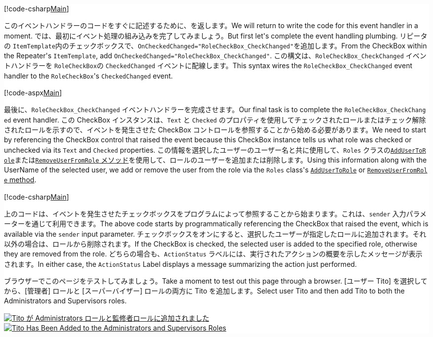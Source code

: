 [!code-csharp[Main](assigning-roles-to-users-cs/samples/sample9.cs)]

<span data-ttu-id="5c1c0-204">このイベントハンドラーのコードをすぐに記述するために、を返します。</span><span class="sxs-lookup"><span data-stu-id="5c1c0-204">We will return to write the code for this event handler in a moment.</span></span> <span data-ttu-id="5c1c0-205">では、最初にイベント処理の組み込みを完了してみましょう。</span><span class="sxs-lookup"><span data-stu-id="5c1c0-205">But first let's complete the event handling plumbing.</span></span> <span data-ttu-id="5c1c0-206">リピータの `ItemTemplate`内のチェックボックスで、`OnCheckedChanged="RoleCheckBox_CheckChanged"`を追加します。</span><span class="sxs-lookup"><span data-stu-id="5c1c0-206">From the CheckBox within the Repeater's `ItemTemplate`, add `OnCheckedChanged="RoleCheckBox_CheckChanged"`.</span></span> <span data-ttu-id="5c1c0-207">この構文は、`RoleCheckBox_CheckChanged` イベントハンドラーを `RoleCheckBox`の `CheckedChanged` イベントに配線します。</span><span class="sxs-lookup"><span data-stu-id="5c1c0-207">This syntax wires the `RoleCheckBox_CheckChanged` event handler to the `RoleCheckBox`'s `CheckedChanged` event.</span></span>

[!code-aspx[Main](assigning-roles-to-users-cs/samples/sample10.aspx)]

<span data-ttu-id="5c1c0-208">最後に、`RoleCheckBox_CheckChanged` イベントハンドラーを完成させます。</span><span class="sxs-lookup"><span data-stu-id="5c1c0-208">Our final task is to complete the `RoleCheckBox_CheckChanged` event handler.</span></span> <span data-ttu-id="5c1c0-209">この CheckBox インスタンスは、`Text` と `Checked` のプロパティを使用してチェックされたロールまたはチェック解除されたロールを示すので、イベントを発生させた CheckBox コントロールを参照することから始める必要があります。</span><span class="sxs-lookup"><span data-stu-id="5c1c0-209">We need to start by referencing the CheckBox control that raised the event because this CheckBox instance tells us what role was checked or unchecked via its `Text` and `Checked` properties.</span></span> <span data-ttu-id="5c1c0-210">この情報を選択したユーザーのユーザー名と共に使用して、`Roles` クラスの[`AddUserToRole`](https://msdn.microsoft.com/library/system.web.security.roles.addusertorole.aspx)または[`RemoveUserFromRole` メソッド](https://msdn.microsoft.com/library/system.web.security.roles.removeuserfromrole.aspx)を使用して、ロールのユーザーを追加または削除します。</span><span class="sxs-lookup"><span data-stu-id="5c1c0-210">Using this information along with the UserName of the selected user, we add or remove the user from the role via the `Roles` class's [`AddUserToRole`](https://msdn.microsoft.com/library/system.web.security.roles.addusertorole.aspx) or [`RemoveUserFromRole` method](https://msdn.microsoft.com/library/system.web.security.roles.removeuserfromrole.aspx).</span></span>

[!code-csharp[Main](assigning-roles-to-users-cs/samples/sample11.cs)]

<span data-ttu-id="5c1c0-211">上のコードは、イベントを発生させたチェックボックスをプログラムによって参照することから始まります。これは、`sender` 入力パラメーターを通じて利用できます。</span><span class="sxs-lookup"><span data-stu-id="5c1c0-211">The above code starts by programmatically referencing the CheckBox that raised the event, which is available via the `sender` input parameter.</span></span> <span data-ttu-id="5c1c0-212">チェックボックスをオンにすると、選択したユーザーが指定したロールに追加されます。それ以外の場合は、ロールから削除されます。</span><span class="sxs-lookup"><span data-stu-id="5c1c0-212">If the CheckBox is checked, the selected user is added to the specified role, otherwise they are removed from the role.</span></span> <span data-ttu-id="5c1c0-213">どちらの場合も、`ActionStatus` ラベルには、実行されたアクションの概要を示したメッセージが表示されます。</span><span class="sxs-lookup"><span data-stu-id="5c1c0-213">In either case, the `ActionStatus` Label displays a message summarizing the action just performed.</span></span>

<span data-ttu-id="5c1c0-214">ブラウザーでこのページをテストしてみましょう。</span><span class="sxs-lookup"><span data-stu-id="5c1c0-214">Take a moment to test out this page through a browser.</span></span> <span data-ttu-id="5c1c0-215">[ユーザー Tito] を選択してから、[管理者] ロールと [スーパーバイザー] ロールの両方に Tito を追加します。</span><span class="sxs-lookup"><span data-stu-id="5c1c0-215">Select user Tito and then add Tito to both the Administrators and Supervisors roles.</span></span>

<span data-ttu-id="5c1c0-216">[![Tito が Administrators ロールと監修者ロールに追加されました](assigning-roles-to-users-cs/_static/image8.png)](assigning-roles-to-users-cs/_static/image7.png)</span><span class="sxs-lookup"><span data-stu-id="5c1c0-216">[![Tito Has Been Added to the Administrators and Supervisors Roles](assigning-roles-to-users-cs/_static/image8.png)](assigning-roles-to-users-cs/_static/image7.png)</span></span>
